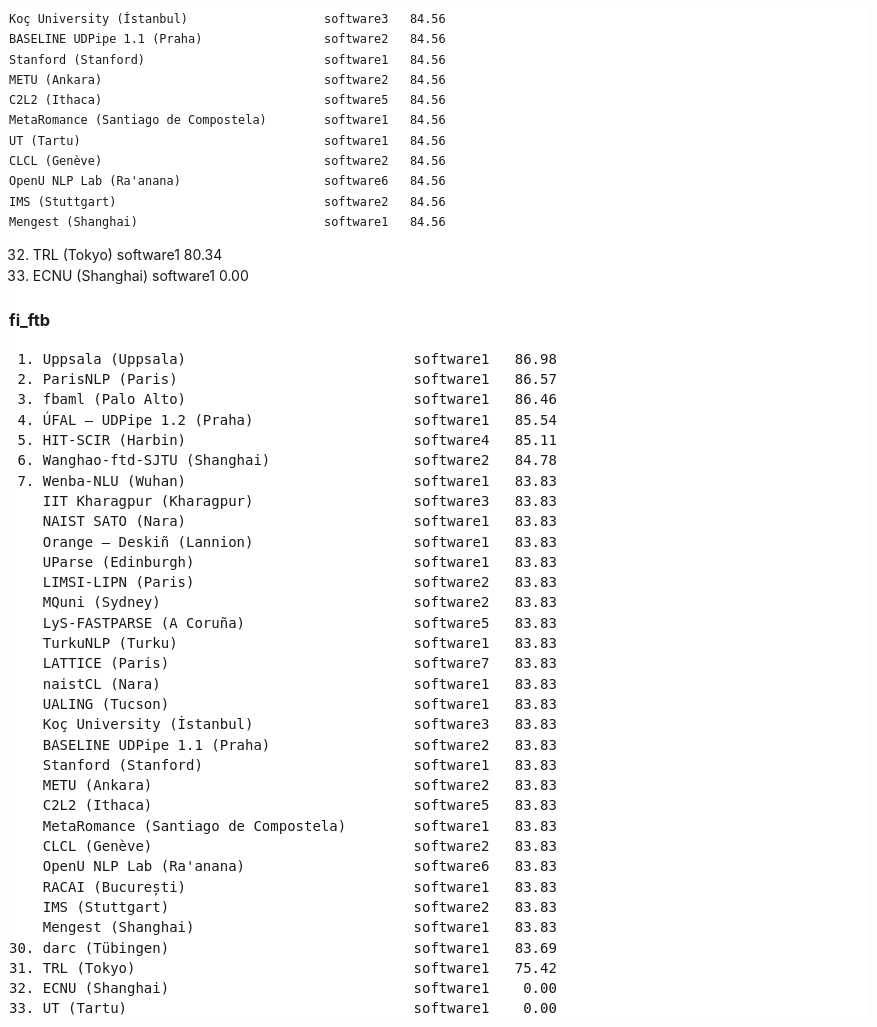     Koç University (İstanbul)               	software3	84.56
    BASELINE UDPipe 1.1 (Praha)             	software2	84.56
    Stanford (Stanford)                     	software1	84.56
    METU (Ankara)                           	software2	84.56
    C2L2 (Ithaca)                           	software5	84.56
    MetaRomance (Santiago de Compostela)    	software1	84.56
    UT (Tartu)                              	software1	84.56
    CLCL (Genève)                           	software2	84.56
    OpenU NLP Lab (Ra'anana)                	software6	84.56
    IMS (Stuttgart)                         	software2	84.56
    Mengest (Shanghai)                      	software1	84.56
32. TRL (Tokyo)                             	software1	80.34
33. ECNU (Shanghai)                         	software1	 0.00
</pre>



### fi_ftb

<pre>
 1. Uppsala (Uppsala)                       	software1	86.98
 2. ParisNLP (Paris)                        	software1	86.57
 3. fbaml (Palo Alto)                       	software1	86.46
 4. ÚFAL – UDPipe 1.2 (Praha)               	software1	85.54
 5. HIT-SCIR (Harbin)                       	software4	85.11
 6. Wanghao-ftd-SJTU (Shanghai)             	software2	84.78
 7. Wenba-NLU (Wuhan)                       	software1	83.83
    IIT Kharagpur (Kharagpur)               	software3	83.83
    NAIST SATO (Nara)                       	software1	83.83
    Orange – Deskiñ (Lannion)               	software1	83.83
    UParse (Edinburgh)                      	software1	83.83
    LIMSI-LIPN (Paris)                      	software2	83.83
    MQuni (Sydney)                          	software2	83.83
    LyS-FASTPARSE (A Coruña)                	software5	83.83
    TurkuNLP (Turku)                        	software1	83.83
    LATTICE (Paris)                         	software7	83.83
    naistCL (Nara)                          	software1	83.83
    UALING (Tucson)                         	software1	83.83
    Koç University (İstanbul)               	software3	83.83
    BASELINE UDPipe 1.1 (Praha)             	software2	83.83
    Stanford (Stanford)                     	software1	83.83
    METU (Ankara)                           	software2	83.83
    C2L2 (Ithaca)                           	software5	83.83
    MetaRomance (Santiago de Compostela)    	software1	83.83
    CLCL (Genève)                           	software2	83.83
    OpenU NLP Lab (Ra'anana)                	software6	83.83
    RACAI (București)                       	software1	83.83
    IMS (Stuttgart)                         	software2	83.83
    Mengest (Shanghai)                      	software1	83.83
30. darc (Tübingen)                         	software1	83.69
31. TRL (Tokyo)                             	software1	75.42
32. ECNU (Shanghai)                         	software1	 0.00
33. UT (Tartu)                              	software1	 0.00
</pre>
